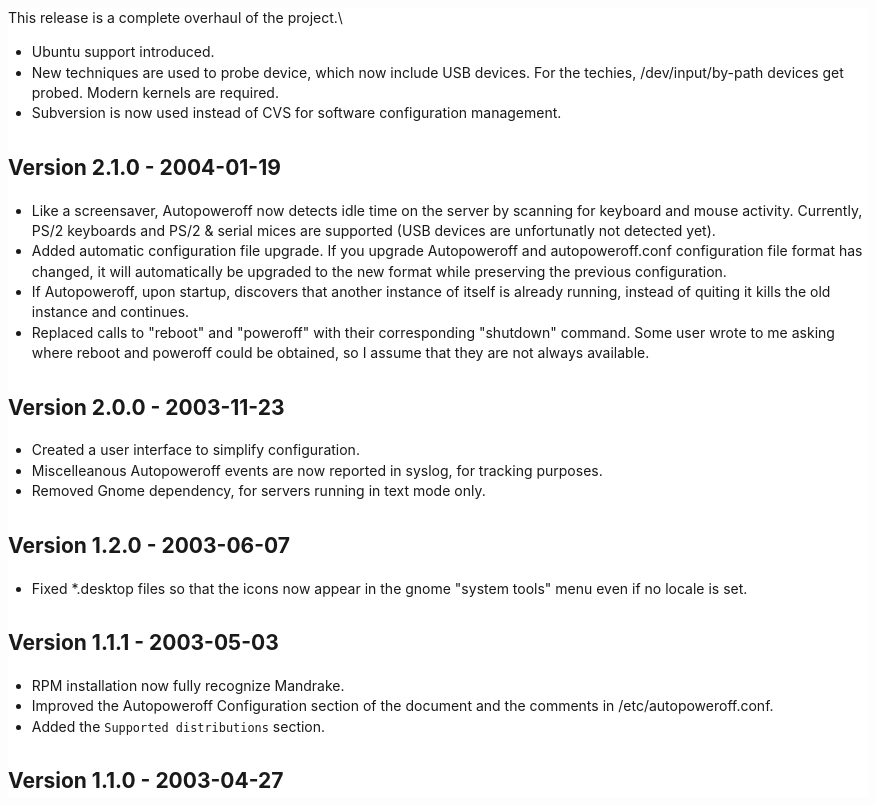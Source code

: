 This release is a complete overhaul of the project.\

* Ubuntu support introduced.
* New techniques are used to probe device, which now include USB devices. For
  the techies, /dev/input/by-path devices get probed.  Modern kernels are
  required.
* Subversion is now used instead of CVS for software configuration management.



Version 2.1.0 - 2004-01-19
--------------------------------------------------

* Like a screensaver, Autopoweroff now detects idle time on the server by
  scanning for keyboard and mouse activity. Currently, PS/2 keyboards and PS/2
  & serial mices are supported (USB devices are unfortunatly not detected
  yet).
* Added automatic configuration file upgrade. If you upgrade Autopoweroff and
  autopoweroff.conf configuration file format has changed, it will
  automatically be upgraded to the new format while preserving the previous
  configuration.
* If Autopoweroff, upon startup, discovers that another instance of itself is
  already running, instead of quiting it kills the old instance and continues.
* Replaced calls to "reboot" and "poweroff" with their corresponding
  "shutdown" command. Some user wrote to me asking where reboot and poweroff
  could be obtained, so I assume that they are not always available.



Version 2.0.0 - 2003-11-23
--------------------------------------------------

* Created a user interface to simplify configuration.
* Miscelleanous Autopoweroff events are now reported in syslog, for tracking
  purposes.
* Removed Gnome dependency, for servers running in text mode only.



Version 1.2.0 - 2003-06-07
--------------------------------------------------

* Fixed \*.desktop files so that the icons now appear in the gnome "system
  tools" menu even if no locale is set.



Version 1.1.1 - 2003-05-03
--------------------------------------------------

* RPM installation now fully recognize Mandrake.
* Improved the Autopoweroff Configuration section of the document and the
  comments in /etc/autopoweroff.conf.
* Added the `Supported distributions` section.



Version 1.1.0 - 2003-04-27
--------------------------------------------------
